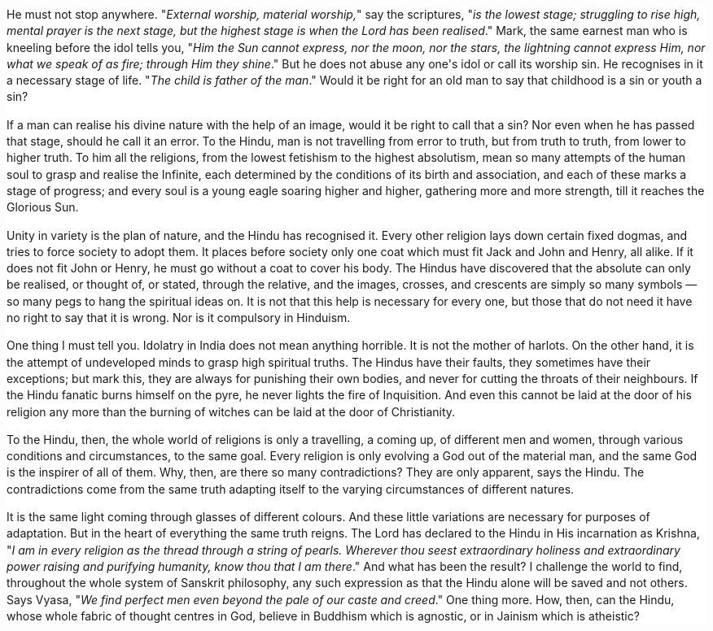He must not stop anywhere. "*External worship, material worship,*" say
the scriptures, "*is the lowest stage; struggling to rise high, mental
prayer is the next stage, but the highest stage is when the Lord has
been realised*." Mark, the same earnest man who is kneeling before the
idol tells you, "*Him the Sun cannot express, nor the moon, nor the
stars, the lightning cannot express Him, nor what we speak of as fire;
through Him they shine*." But he does not abuse any one's idol or call
its worship sin. He recognises in it a necessary stage of life. "*The
child is father of the man*." Would it be right for an old man to say
that childhood is a sin or youth a sin?

If a man can realise his divine nature with the help of an image, would
it be right to call that a sin? Nor even when he has passed that stage,
should he call it an error. To the Hindu, man is not travelling from
error to truth, but from truth to truth, from lower to higher truth. To
him all the religions, from the lowest fetishism to the highest
absolutism, mean so many attempts of the human soul to grasp and realise
the Infinite, each determined by the conditions of its birth and
association, and each of these marks a stage of progress; and every soul
is a young eagle soaring higher and higher, gathering more and more
strength, till it reaches the Glorious Sun.

Unity in variety is the plan of nature, and the Hindu has recognised it.
Every other religion lays down certain fixed dogmas, and tries to force
society to adopt them. It places before society only one coat which must
fit Jack and John and Henry, all alike. If it does not fit John or
Henry, he must go without a coat to cover his body. The Hindus have
discovered that the absolute can only be realised, or thought of, or
stated, through the relative, and the images, crosses, and crescents are
simply so many symbols — so many pegs to hang the spiritual ideas on. It
is not that this help is necessary for every one, but those that do not
need it have no right to say that it is wrong. Nor is it compulsory in
Hinduism.

One thing I must tell you. Idolatry in India does not mean anything
horrible. It is not the mother of harlots. On the other hand, it is the
attempt of undeveloped minds to grasp high spiritual truths. The Hindus
have their faults, they sometimes have their exceptions; but mark this,
they are always for punishing their own bodies, and never for cutting
the throats of their neighbours. If the Hindu fanatic burns himself on
the pyre, he never lights the fire of Inquisition. And even this cannot
be laid at the door of his religion any more than the burning of witches
can be laid at the door of Christianity.

To the Hindu, then, the whole world of religions is only a travelling, a
coming up, of different men and women, through various conditions and
circumstances, to the same goal. Every religion is only evolving a God
out of the material man, and the same God is the inspirer of all of
them. Why, then, are there so many contradictions? They are only
apparent, says the Hindu. The contradictions come from the same truth
adapting itself to the varying circumstances of different natures.

It is the same light coming through glasses of different colours. And
these little variations are necessary for purposes of adaptation. But in
the heart of everything the same truth reigns. The Lord has declared to
the Hindu in His incarnation as Krishna, "*I am in every religion as the
thread through a string of pearls. Wherever thou seest extraordinary
holiness and extraordinary power raising and purifying humanity, know
thou that I am there*." And what has been the result? I challenge the
world to find, throughout the whole system of Sanskrit philosophy, any
such expression as that the Hindu alone will be saved and not others.
Says Vyasa, "*We find perfect men even beyond the pale of our caste and
creed*." One thing more. How, then, can the Hindu, whose whole fabric of
thought centres in God, believe in Buddhism which is agnostic, or in
Jainism which is atheistic?
